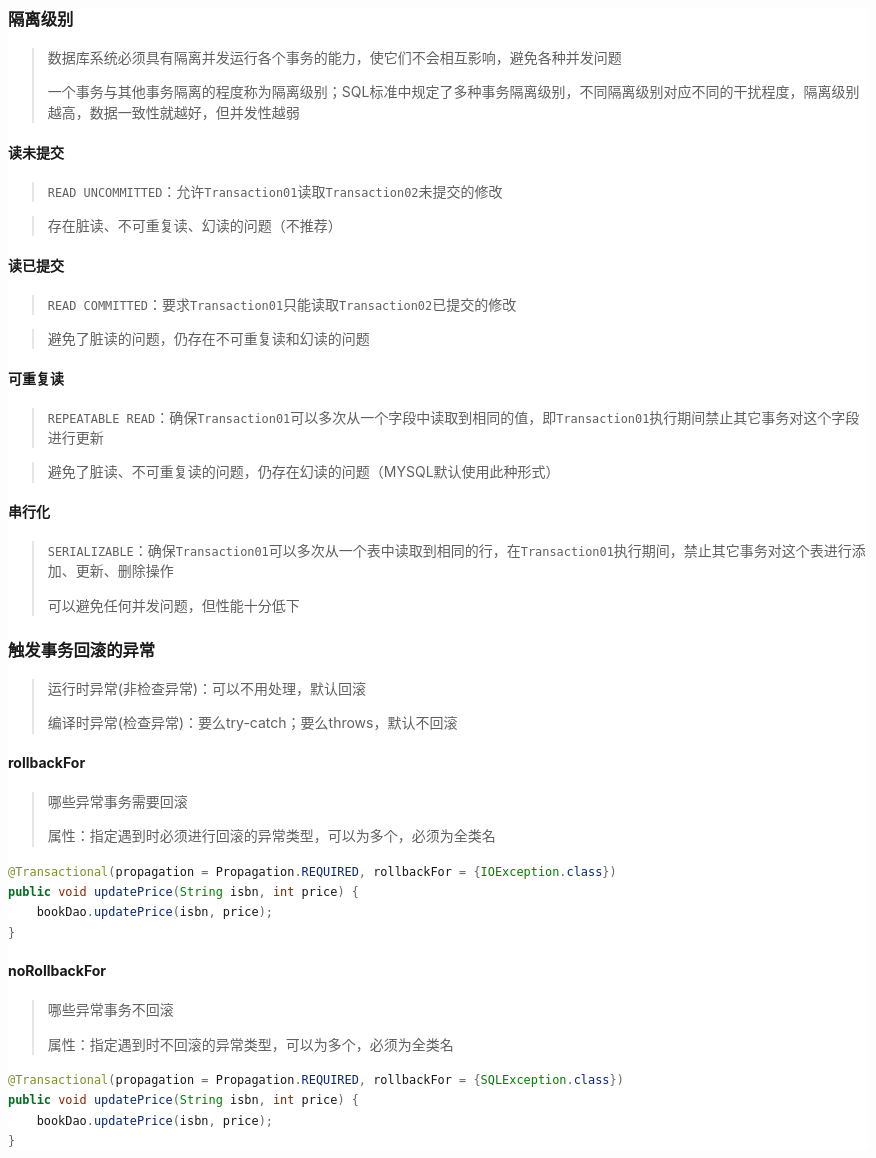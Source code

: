 ### 隔离级别

> 数据库系统必须具有隔离并发运行各个事务的能力，使它们不会相互影响，避免各种并发问题
>
> 一个事务与其他事务隔离的程度称为隔离级别；SQL标准中规定了多种事务隔离级别，不同隔离级别对应不同的干扰程度，隔离级别越高，数据一致性就越好，但并发性越弱

#### 读未提交

> `READ UNCOMMITTED`：允许`Transaction01`读取`Transaction02`未提交的修改

> 存在脏读、不可重复读、幻读的问题（不推荐）

#### 读已提交

> `READ COMMITTED`：要求`Transaction01`只能读取`Transaction02`已提交的修改

> 避免了脏读的问题，仍存在不可重复读和幻读的问题

#### 可重复读

> `REPEATABLE READ`：确保`Transaction01`可以多次从一个字段中读取到相同的值，即`Transaction01`执行期间禁止其它事务对这个字段进行更新

> 避免了脏读、不可重复读的问题，仍存在幻读的问题（MYSQL默认使用此种形式）

#### 串行化

> `SERIALIZABLE`：确保`Transaction01`可以多次从一个表中读取到相同的行，在`Transaction01`执行期间，禁止其它事务对这个表进行添加、更新、删除操作
>
> 可以避免任何并发问题，但性能十分低下

### 触发事务回滚的异常

> 运行时异常(非检查异常)：可以不用处理，默认回滚
>
> 编译时异常(检查异常)：要么try-catch；要么throws，默认不回滚

#### rollbackFor

> 哪些异常事务需要回滚
>
> 属性：指定遇到时必须进行回滚的异常类型，可以为多个，必须为全类名

``` java
@Transactional(propagation = Propagation.REQUIRED, rollbackFor = {IOException.class})
public void updatePrice(String isbn, int price) {
    bookDao.updatePrice(isbn, price);
}
```

#### noRollbackFor

> 哪些异常事务不回滚
>
> 属性：指定遇到时不回滚的异常类型，可以为多个，必须为全类名

``` java
@Transactional(propagation = Propagation.REQUIRED, rollbackFor = {SQLException.class})
public void updatePrice(String isbn, int price) {
    bookDao.updatePrice(isbn, price);
}
```

